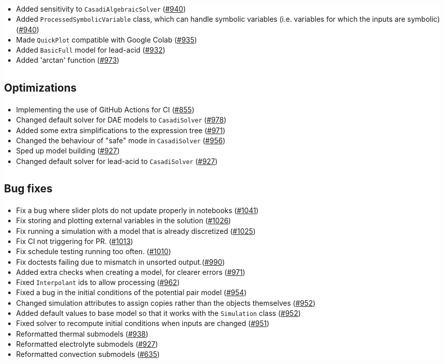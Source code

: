 - Added sensitivity to `CasadiAlgebraicSolver` ([#940](https://github.com/pybamm-team/PyBaMM/pull/940))
- Added `ProcessedSymbolicVariable` class, which can handle symbolic variables (i.e. variables for which the inputs are symbolic) ([#940](https://github.com/pybamm-team/PyBaMM/pull/940))
- Made `QuickPlot` compatible with Google Colab ([#935](https://github.com/pybamm-team/PyBaMM/pull/935))
- Added `BasicFull` model for lead-acid ([#932](https://github.com/pybamm-team/PyBaMM/pull/932))
- Added 'arctan' function ([#973](https://github.com/pybamm-team/PyBaMM/pull/973))

## Optimizations

- Implementing the use of GitHub Actions for CI ([#855](https://github.com/pybamm-team/PyBaMM/pull/855))
- Changed default solver for DAE models to `CasadiSolver` ([#978](https://github.com/pybamm-team/PyBaMM/pull/978))
- Added some extra simplifications to the expression tree ([#971](https://github.com/pybamm-team/PyBaMM/pull/971))
- Changed the behaviour of "safe" mode in `CasadiSolver` ([#956](https://github.com/pybamm-team/PyBaMM/pull/956))
- Sped up model building ([#927](https://github.com/pybamm-team/PyBaMM/pull/927))
- Changed default solver for lead-acid to `CasadiSolver` ([#927](https://github.com/pybamm-team/PyBaMM/pull/927))

## Bug fixes

- Fix a bug where slider plots do not update properly in notebooks ([#1041](https://github.com/pybamm-team/PyBaMM/pull/1041))
- Fix storing and plotting external variables in the solution ([#1026](https://github.com/pybamm-team/PyBaMM/pull/1026))
- Fix running a simulation with a model that is already discretized ([#1025](https://github.com/pybamm-team/PyBaMM/pull/1025))
- Fix CI not triggering for PR. ([#1013](https://github.com/pybamm-team/PyBaMM/pull/1013))
- Fix schedule testing running too often. ([#1010](https://github.com/pybamm-team/PyBaMM/pull/1010))
- Fix doctests failing due to mismatch in unsorted output.([#990](https://github.com/pybamm-team/PyBaMM/pull/990))
- Added extra checks when creating a model, for clearer errors ([#971](https://github.com/pybamm-team/PyBaMM/pull/971))
- Fixed `Interpolant` ids to allow processing ([#962](https://github.com/pybamm-team/PyBaMM/pull/962))
- Fixed a bug in the initial conditions of the potential pair model ([#954](https://github.com/pybamm-team/PyBaMM/pull/954))
- Changed simulation attributes to assign copies rather than the objects themselves ([#952](https://github.com/pybamm-team/PyBaMM/pull/952))
- Added default values to base model so that it works with the `Simulation` class ([#952](https://github.com/pybamm-team/PyBaMM/pull/952))
- Fixed solver to recompute initial conditions when inputs are changed ([#951](https://github.com/pybamm-team/PyBaMM/pull/951))
- Reformatted thermal submodels ([#938](https://github.com/pybamm-team/PyBaMM/pull/938))
- Reformatted electrolyte submodels ([#927](https://github.com/pybamm-team/PyBaMM/pull/927))
- Reformatted convection submodels ([#635](https://github.com/pybamm-team/PyBaMM/pull/635))
